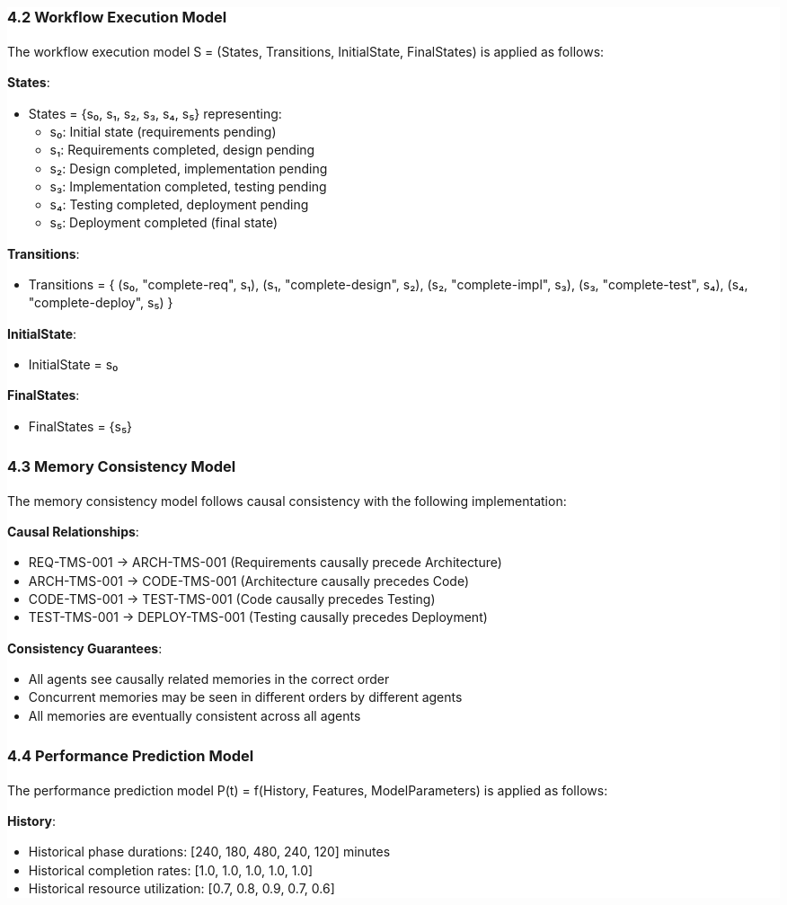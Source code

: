 ### 4.2 Workflow Execution Model

The workflow execution model S = (States, Transitions, InitialState, FinalStates) is applied as follows:

**States**:

- States = {s₀, s₁, s₂, s₃, s₄, s₅} representing:
  - s₀: Initial state (requirements pending)
  - s₁: Requirements completed, design pending
  - s₂: Design completed, implementation pending
  - s₃: Implementation completed, testing pending
  - s₄: Testing completed, deployment pending
  - s₅: Deployment completed (final state)

**Transitions**:

- Transitions = {
  (s₀, "complete-req", s₁),
  (s₁, "complete-design", s₂),
  (s₂, "complete-impl", s₃),
  (s₃, "complete-test", s₄),
  (s₄, "complete-deploy", s₅)
  }

**InitialState**:

- InitialState = s₀

**FinalStates**:

- FinalStates = {s₅}

### 4.3 Memory Consistency Model

The memory consistency model follows causal consistency with the following implementation:

**Causal Relationships**:

- REQ-TMS-001 → ARCH-TMS-001 (Requirements causally precede Architecture)
- ARCH-TMS-001 → CODE-TMS-001 (Architecture causally precedes Code)
- CODE-TMS-001 → TEST-TMS-001 (Code causally precedes Testing)
- TEST-TMS-001 → DEPLOY-TMS-001 (Testing causally precedes Deployment)

**Consistency Guarantees**:

- All agents see causally related memories in the correct order
- Concurrent memories may be seen in different orders by different agents
- All memories are eventually consistent across all agents

### 4.4 Performance Prediction Model

The performance prediction model P(t) = f(History, Features, ModelParameters) is applied as follows:

**History**:

- Historical phase durations: [240, 180, 480, 240, 120] minutes
- Historical completion rates: [1.0, 1.0, 1.0, 1.0, 1.0]
- Historical resource utilization: [0.7, 0.8, 0.9, 0.7, 0.6]
